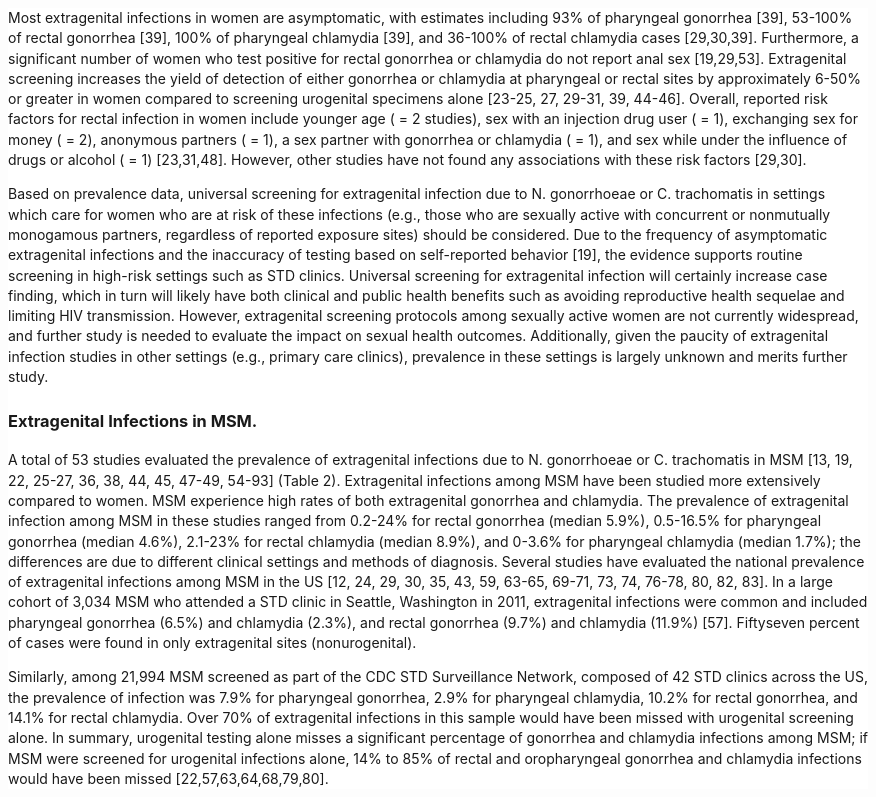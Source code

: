 Most extragenital infections in women are asymptomatic, with estimates including 93% of pharyngeal gonorrhea [39], 53-100% of rectal gonorrhea [39], 100% of pharyngeal chlamydia [39], and 36-100% of rectal chlamydia cases [29,30,39]. Furthermore, a significant number of women who test positive for rectal gonorrhea or chlamydia do not report anal sex [19,29,53]. Extragenital screening increases the yield of detection of either gonorrhea or chlamydia at pharyngeal or rectal sites by approximately 6-50% or greater in women compared to screening urogenital specimens alone [23-25, 27, 29-31, 39, 44-46]. Overall, reported risk factors for rectal infection in women include younger age ( = 2 studies), sex with an injection drug user ( = 1), exchanging sex for money ( = 2), anonymous partners ( = 1), a sex partner with gonorrhea or chlamydia ( = 1), and sex while under the influence of drugs or alcohol ( = 1) [23,31,48]. However, other studies have not found any associations with these risk factors [29,30].

Based on prevalence data, universal screening for extragenital infection due to N. gonorrhoeae or C. trachomatis in settings which care for women who are at risk of these infections (e.g., those who are sexually active with concurrent or nonmutually monogamous partners, regardless of reported exposure sites) should be considered. Due to the frequency of asymptomatic extragenital infections and the inaccuracy of testing based on self-reported behavior [19], the evidence supports routine screening in high-risk settings such as STD clinics. Universal screening for extragenital infection will certainly increase case finding, which in turn will likely have both clinical and public health benefits such as avoiding reproductive health sequelae and limiting HIV transmission. However, extragenital screening protocols among sexually active women are not currently widespread, and further study is needed to evaluate the impact on sexual health outcomes. Additionally, given the paucity of extragenital infection studies in other settings (e.g., primary care clinics), prevalence in these settings is largely unknown and merits further study.


### Extragenital Infections in MSM.

A total of 53 studies evaluated the prevalence of extragenital infections due to N. gonorrhoeae or C. trachomatis in MSM [13, 19, 22, 25-27, 36, 38, 44, 45, 47-49, 54-93] (Table 2). Extragenital infections among MSM have been studied more extensively compared to women. MSM experience high rates of both extragenital gonorrhea and chlamydia. The prevalence of extragenital infection among MSM in these studies ranged from 0.2-24% for rectal gonorrhea (median 5.9%), 0.5-16.5% for pharyngeal gonorrhea (median 4.6%), 2.1-23% for rectal chlamydia (median 8.9%), and 0-3.6% for pharyngeal chlamydia (median 1.7%); the differences are due to different clinical settings and methods of diagnosis. Several studies have evaluated the national prevalence of extragenital infections among MSM in the US [12, 24, 29, 30, 35, 43, 59, 63-65, 69-71, 73, 74, 76-78, 80, 82, 83]. In a large cohort of 3,034 MSM who attended a STD clinic in Seattle, Washington in 2011, extragenital infections were common and included pharyngeal gonorrhea (6.5%) and chlamydia (2.3%), and rectal gonorrhea (9.7%) and chlamydia (11.9%) [57]. Fiftyseven percent of cases were found in only extragenital sites (nonurogenital).

Similarly, among 21,994 MSM screened as part of the CDC STD Surveillance Network, composed of 42 STD clinics across the US, the prevalence of infection was 7.9% for pharyngeal gonorrhea, 2.9% for pharyngeal chlamydia, 10.2% for rectal gonorrhea, and 14.1% for rectal chlamydia. Over 70% of extragenital infections in this sample would have been missed with urogenital screening alone. In summary, urogenital testing alone misses a significant percentage of gonorrhea and chlamydia infections among MSM; if MSM were screened for urogenital infections alone, 14% to 85% of rectal and oropharyngeal gonorrhea and chlamydia infections would have been missed [22,57,63,64,68,79,80].
